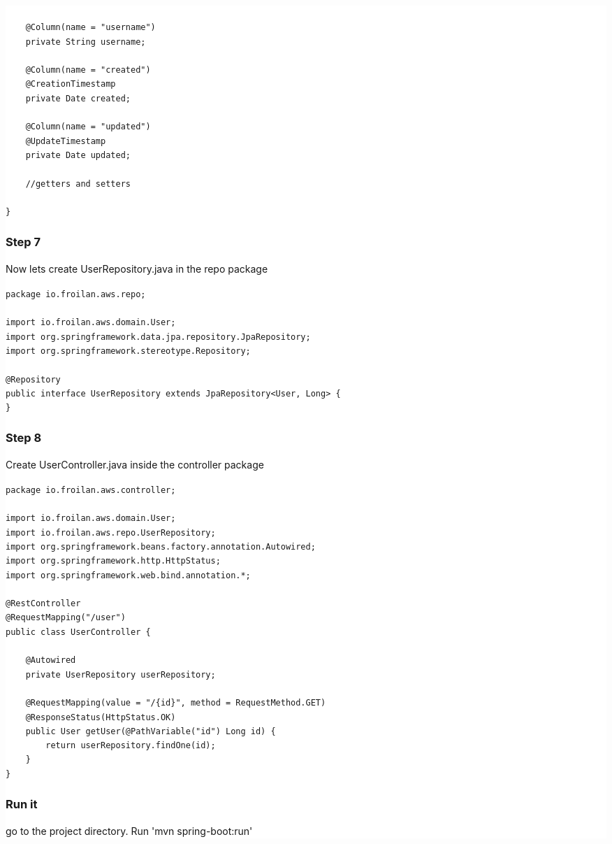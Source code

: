 ```

    @Column(name = "username")
    private String username;

    @Column(name = "created")
    @CreationTimestamp
    private Date created;

    @Column(name = "updated")
    @UpdateTimestamp
    private Date updated;

    //getters and setters

}
```
### Step 7
Now lets create UserRepository.java in the repo package
```
package io.froilan.aws.repo;

import io.froilan.aws.domain.User;
import org.springframework.data.jpa.repository.JpaRepository;
import org.springframework.stereotype.Repository;

@Repository
public interface UserRepository extends JpaRepository<User, Long> {
}
```

### Step 8
Create UserController.java inside the controller package
```
package io.froilan.aws.controller;

import io.froilan.aws.domain.User;
import io.froilan.aws.repo.UserRepository;
import org.springframework.beans.factory.annotation.Autowired;
import org.springframework.http.HttpStatus;
import org.springframework.web.bind.annotation.*;

@RestController
@RequestMapping("/user")
public class UserController {

    @Autowired
    private UserRepository userRepository;

    @RequestMapping(value = "/{id}", method = RequestMethod.GET)
    @ResponseStatus(HttpStatus.OK)
    public User getUser(@PathVariable("id") Long id) {
        return userRepository.findOne(id);
    }
}
```
### Run it
go to the project directory. Run 'mvn spring-boot:run'
